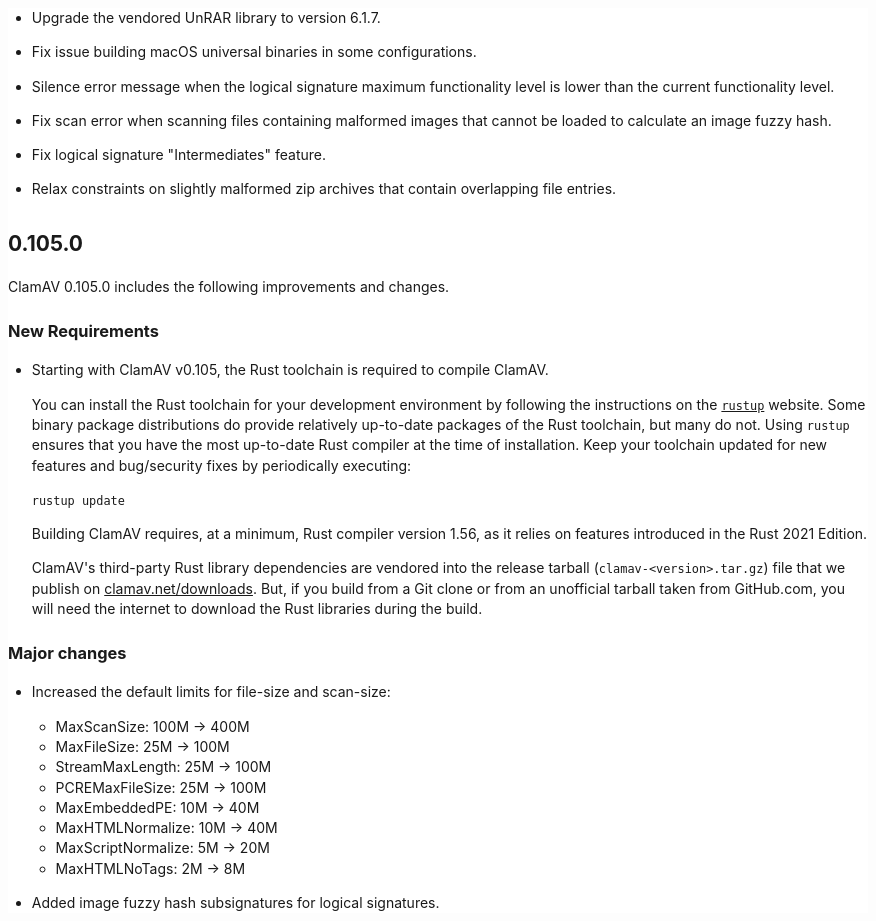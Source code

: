 - Upgrade the vendored UnRAR library to version 6.1.7.

- Fix issue building macOS universal binaries in some configurations.

- Silence error message when the logical signature maximum functionality level
  is lower than the current functionality level.

- Fix scan error when scanning files containing malformed images that cannot be
  loaded to calculate an image fuzzy hash.

- Fix logical signature "Intermediates" feature.

- Relax constraints on slightly malformed zip archives that contain overlapping
  file entries.

## 0.105.0

ClamAV 0.105.0 includes the following improvements and changes.

### New Requirements

- Starting with ClamAV v0.105, the Rust toolchain is required to compile ClamAV.

  You can install the Rust toolchain for your development environment by
  following the instructions on the [`rustup`](https://rustup.rs/) website.
  Some binary package distributions do provide relatively up-to-date packages of
  the Rust toolchain, but many do not. Using `rustup` ensures that you have the
  most up-to-date Rust compiler at the time of installation. Keep your toolchain
  updated for new features and bug/security fixes by periodically executing:
  ```sh
  rustup update
  ```

  Building ClamAV requires, at a minimum, Rust compiler version 1.56, as it
  relies on features introduced in the Rust 2021 Edition.

  ClamAV's third-party Rust library dependencies are vendored into the release
  tarball (`clamav-<version>.tar.gz`) file that we publish on
  [clamav.net/downloads](https://www.clamav.net/downloads).
  But, if you build from a Git clone or from an unofficial tarball taken from
  GitHub.com, you will need the internet to download the Rust libraries during
  the build.

### Major changes

- Increased the default limits for file-size and scan-size:
  - MaxScanSize:        100M -> 400M
  - MaxFileSize:        25M  -> 100M
  - StreamMaxLength:    25M  -> 100M
  - PCREMaxFileSize:    25M  -> 100M
  - MaxEmbeddedPE:      10M  -> 40M
  - MaxHTMLNormalize:   10M  -> 40M
  - MaxScriptNormalize: 5M   -> 20M
  - MaxHTMLNoTags:      2M   -> 8M

- Added image fuzzy hash subsignatures for logical signatures.
